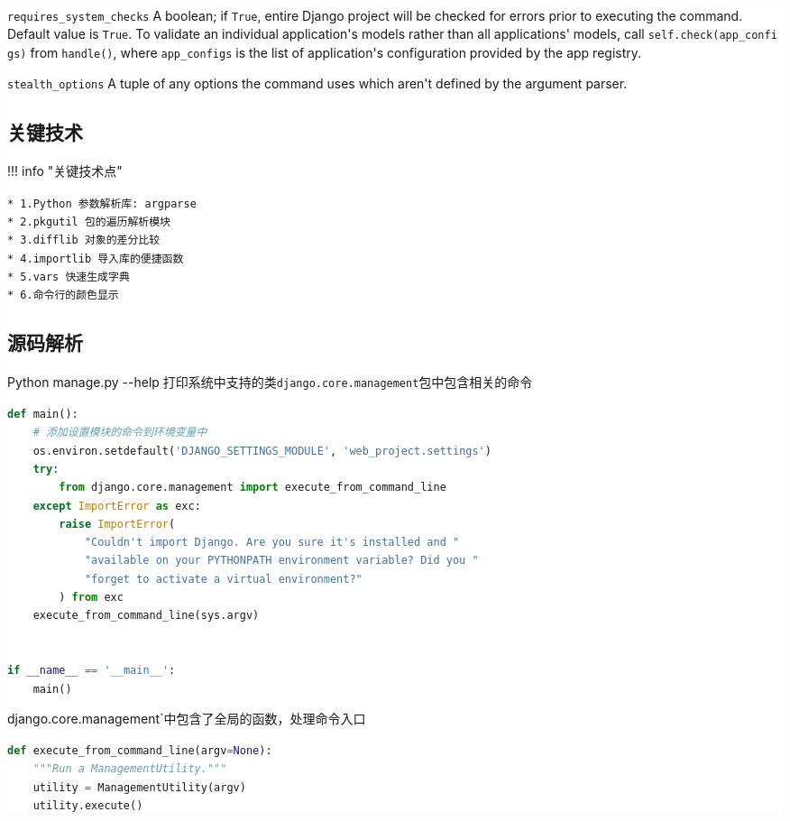 ``requires_system_checks``
    A boolean; if ``True``, entire Django project will be checked for errors
    prior to executing the command. Default value is ``True``.
    To validate an individual application's models
    rather than all applications' models, call
    ``self.check(app_configs)`` from ``handle()``, where ``app_configs``
    is the list of application's configuration provided by the
    app registry.

``stealth_options``
    A tuple of any options the command uses which aren't defined by the
    argument parser.
## 关键技术

!!! info "关键技术点"

    * 1.Python 参数解析库: argparse
    * 2.pkgutil 包的遍历解析模块
    * 3.difflib 对象的差分比较
    * 4.importlib 导入库的便捷函数
    * 5.vars 快速生成字典
    * 6.命令行的颜色显示

## 源码解析
Python manage.py --help  打印系统中支持的类`django.core.management`包中包含相关的命令
```Python
def main():
    # 添加设置模块的命令到环境变量中
    os.environ.setdefault('DJANGO_SETTINGS_MODULE', 'web_project.settings')
    try:
        from django.core.management import execute_from_command_line
    except ImportError as exc:
        raise ImportError(
            "Couldn't import Django. Are you sure it's installed and "
            "available on your PYTHONPATH environment variable? Did you "
            "forget to activate a virtual environment?"
        ) from exc
    execute_from_command_line(sys.argv)


if __name__ == '__main__':
    main()
```

django.core.management`中包含了全局的函数，处理命令入口

```Python
def execute_from_command_line(argv=None):
    """Run a ManagementUtility."""
    utility = ManagementUtility(argv)
    utility.execute()
```
